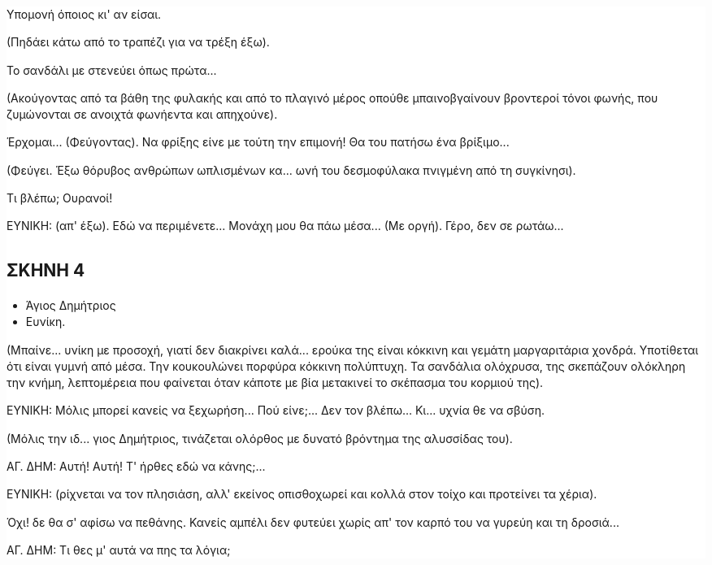 Υπομονή όποιος κι' αν είσαι.

(Πηδάει κάτω από το τραπέζι για να τρέξη έξω).

Το σανδάλι
με στενεύει όπως πρώτα... 

(Ακούγοντας από τα βάθη της φυλακής και από το πλαγινό μέρος οπούθε
μπαινοβγαίνουν βροντεροί τόνοι φωνής, που ζυμώνονται σε ανοιχτά
φωνήεντα και απηχούνε).

Έρχομαι... 
(Φεύγοντας). Να φρίξης
είνε με τούτη την επιμονή!
Θα του πατήσω ένα βρίξιμο... 

(Φεύγει. Έξω θόρυβος ανθρώπων ωπλισμένων κα... ωνή του δεσμοφύλακα
πνιγμένη από τη συγκίνησι).

Τι βλέπω; Ουρανοί!

ΕΥΝΙΚΗ:
(απ' έξω). Εδώ να περιμένετε...  Μονάχη μου θα
πάω μέσα...  (Με οργή).
Γέρο, δεν σε ρωτάω... 


ΣΚΗΝΗ 4
-------

- Άγιος Δημήτριος
- Ευνίκη.

(Μπαίνε... υνίκη με προσοχή, γιατί δεν διακρίνει καλά... ερούκα της
είναι κόκκινη και γεμάτη μαργαριτάρια χονδρά. Υποτίθεται ότι είναι
γυμνή από μέσα. Την κουκουλώνει πορφύρα κόκκινη πολύπτυχη. Τα σανδάλια
ολόχρυσα, της σκεπάζουν ολόκληρη την κνήμη, λεπτομέρεια που φαίνεται
όταν κάποτε με βία μετακινεί το σκέπασμα του κορμιού της).

ΕΥΝΙΚΗ:
Μόλις μπορεί κανείς να ξεχωρήση... 
Πού είνε;...  Δεν τον βλέπω...  Κι... υχνία θε να σβύση.

(Μόλις την ιδ... γιος Δημήτριος, τινάζεται ολόρθος με δυνατό
βρόντημα της αλυσσίδας του).

ΑΓ. ΔΗΜ:
Αυτή! Αυτή! Τ' ήρθες εδώ να κάνης;... 

ΕΥΝΙΚΗ:
(ρίχνεται να τον πλησιάση, αλλ' εκείνος οπισθοχωρεί και
κολλά στον τοίχο και προτείνει τα χέρια).

Όχι! δε θα σ' αφίσω να πεθάνης.
Κανείς αμπέλι δεν φυτεύει
χωρίς απ' τον καρπό του να γυρεύη
και τη δροσιά... 

ΑΓ. ΔΗΜ:
Τι θες μ' αυτά
να πης τα λόγια;
